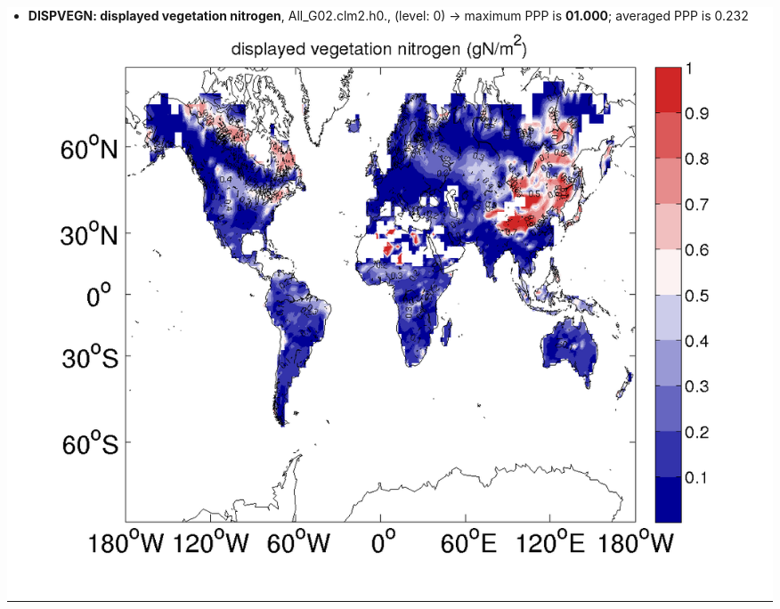   * __DISPVEGN: displayed vegetation nitrogen__, All_G02.clm2.h0., (level: 0) -> maximum PPP is __01.000__; averaged PPP is 0.232 ![](../../figures/ME_Sebastien/PPP_lnd/PPP_All_G02.clm2.h0.DISPVEGN.png)
 
------ 
 
